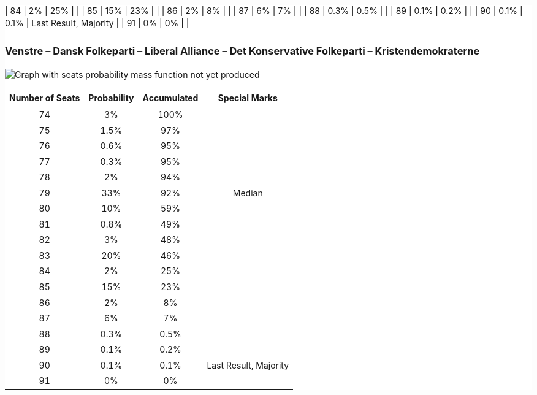 | 84 | 2% | 25% |  |
| 85 | 15% | 23% |  |
| 86 | 2% | 8% |  |
| 87 | 6% | 7% |  |
| 88 | 0.3% | 0.5% |  |
| 89 | 0.1% | 0.2% |  |
| 90 | 0.1% | 0.1% | Last Result, Majority |
| 91 | 0% | 0% |  |

### Venstre – Dansk Folkeparti – Liberal Alliance – Det Konservative Folkeparti – Kristendemokraterne

![Graph with seats probability mass function not yet produced](2018-04-22-Voxmeter-coalitions-seats-pmf-v–o–i–c–k.png "Seats Probability Mass Function")

| Number of Seats | Probability | Accumulated | Special Marks |
|:---------------:|:-----------:|:-----------:|:-------------:|
| 74 | 3% | 100% |  |
| 75 | 1.5% | 97% |  |
| 76 | 0.6% | 95% |  |
| 77 | 0.3% | 95% |  |
| 78 | 2% | 94% |  |
| 79 | 33% | 92% | Median |
| 80 | 10% | 59% |  |
| 81 | 0.8% | 49% |  |
| 82 | 3% | 48% |  |
| 83 | 20% | 46% |  |
| 84 | 2% | 25% |  |
| 85 | 15% | 23% |  |
| 86 | 2% | 8% |  |
| 87 | 6% | 7% |  |
| 88 | 0.3% | 0.5% |  |
| 89 | 0.1% | 0.2% |  |
| 90 | 0.1% | 0.1% | Last Result, Majority |
| 91 | 0% | 0% |  |
